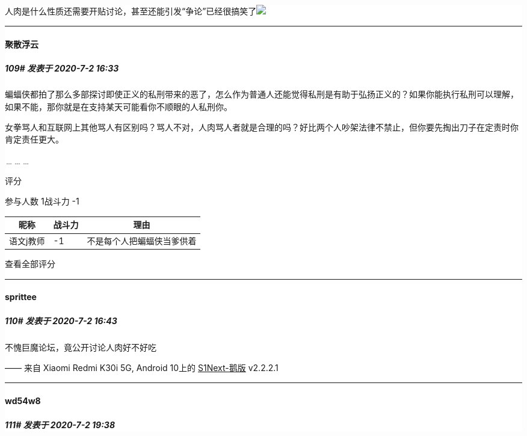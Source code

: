 


人肉是什么性质还需要开贴讨论，甚至还能引发“争论”已经很搞笑了<img src="https://static.saraba1st.com/image/smiley/face2017/009.gif" referrerpolicy="no-referrer">







*****

####  聚散浮云  
##### 109#       发表于 2020-7-2 16:33




蝙蝠侠都拍了那么多部探讨即使正义的私刑带来的恶了，怎么作为普通人还能觉得私刑是有助于弘扬正义的？如果你能执行私刑可以理解，如果不能，那你就是在支持某天可能看你不顺眼的人私刑你。

女拳骂人和互联网上其他骂人有区别吗？骂人不对，人肉骂人者就是合理的吗？好比两个人吵架法律不禁止，但你要先掏出刀子在定责时你肯定责任更大。



﹍﹍﹍

评分





 参与人数 1战斗力 -1

|昵称|战斗力|理由|
|----|---|---|
| 语文j教师|-1|不是每个人把蝙蝠侠当爹供着|



查看全部评分






*****

####  sprittee  
##### 110#       发表于 2020-7-2 16:43




不愧巨魔论坛，竟公开讨论人肉好不好吃

—— 来自 Xiaomi Redmi K30i 5G, Android 10上的 [S1Next-鹅版](https://github.com/ykrank/S1-Next/releases) v2.2.2.1







*****

####  wd54w8  
##### 111#       发表于 2020-7-2 19:38
